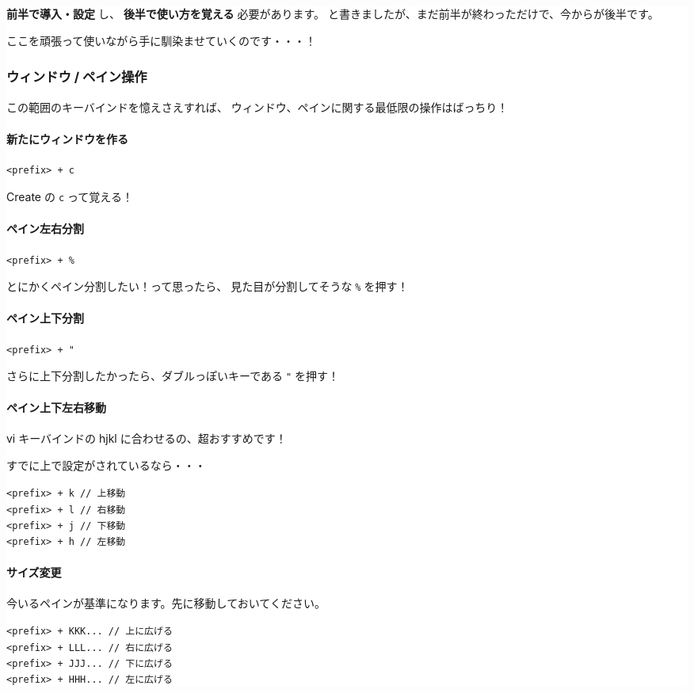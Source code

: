 **前半で導入・設定** し、 **後半で使い方を覚える** 必要があります。
と書きましたが、まだ前半が終わっただけで、今からが後半です。

ここを頑張って使いながら手に馴染ませていくのです・・・！

### ウィンドウ / ペイン操作

この範囲のキーバインドを憶えさえすれば、
ウィンドウ、ペインに関する最低限の操作はばっちり！

#### 新たにウィンドウを作る

```
<prefix> + c
```

Create の `c` って覚える！

#### ペイン左右分割

```
<prefix> + %
```

とにかくペイン分割したい！って思ったら、
見た目が分割してそうな `%` を押す！

#### ペイン上下分割

```
<prefix> + "
```

さらに上下分割したかったら、ダブルっぽいキーである `"` を押す！

#### ペイン上下左右移動

vi キーバインドの hjkl に合わせるの、超おすすめです！

すでに上で設定がされているなら・・・

```
<prefix> + k // 上移動
<prefix> + l // 右移動
<prefix> + j // 下移動
<prefix> + h // 左移動
```

#### サイズ変更

今いるペインが基準になります。先に移動しておいてください。

```
<prefix> + KKK... // 上に広げる
<prefix> + LLL... // 右に広げる
<prefix> + JJJ... // 下に広げる
<prefix> + HHH... // 左に広げる
```
